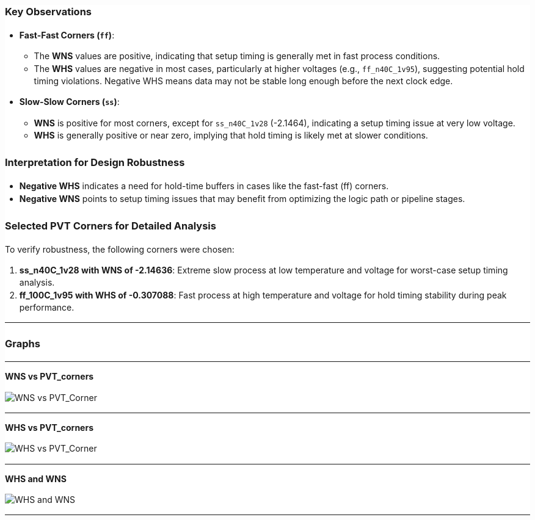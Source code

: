 
### Key Observations

- **Fast-Fast Corners (`ff`)**:
  - The **WNS** values are positive, indicating that setup timing is generally met in fast process conditions.
  - The **WHS** values are negative in most cases, particularly at higher voltages (e.g., `ff_n40C_1v95`), suggesting potential hold timing violations. Negative WHS means data may not be stable long enough before the next clock edge.

- **Slow-Slow Corners (`ss`)**:
  - **WNS** is positive for most corners, except for `ss_n40C_1v28` (-2.1464), indicating a setup timing issue at very low voltage.
  - **WHS** is generally positive or near zero, implying that hold timing is likely met at slower conditions.

### Interpretation for Design Robustness

- **Negative WHS** indicates a need for hold-time buffers in cases like the fast-fast (ff) corners.
- **Negative WNS** points to setup timing issues that may benefit from optimizing the logic path or pipeline stages.

### Selected PVT Corners for Detailed Analysis

To verify robustness, the following corners were chosen:
1. **ss_n40C_1v28 with WNS of -2.14636**: Extreme slow process at low temperature and voltage for worst-case setup timing analysis.
2. **ff_100C_1v95 with WHS of -0.307088**: Fast process at high temperature and voltage for hold timing stability during peak performance.

---

### Graphs

---

**WNS vs PVT_corners**

![WNS vs  PVT_Corner](https://github.com/user-attachments/assets/0a69b123-6a39-4ef9-9af4-d29f1e4e150c)

---

**WHS vs PVT_corners**

![   WHS vs  PVT_Corner](https://github.com/user-attachments/assets/f313be48-ddbd-4fb3-92a7-9bc5d75480bb)

---

**WHS and WNS**

![   WHS and WNS](https://github.com/user-attachments/assets/169494cf-a5c9-4e76-97a0-b3a99db2a041)

---
